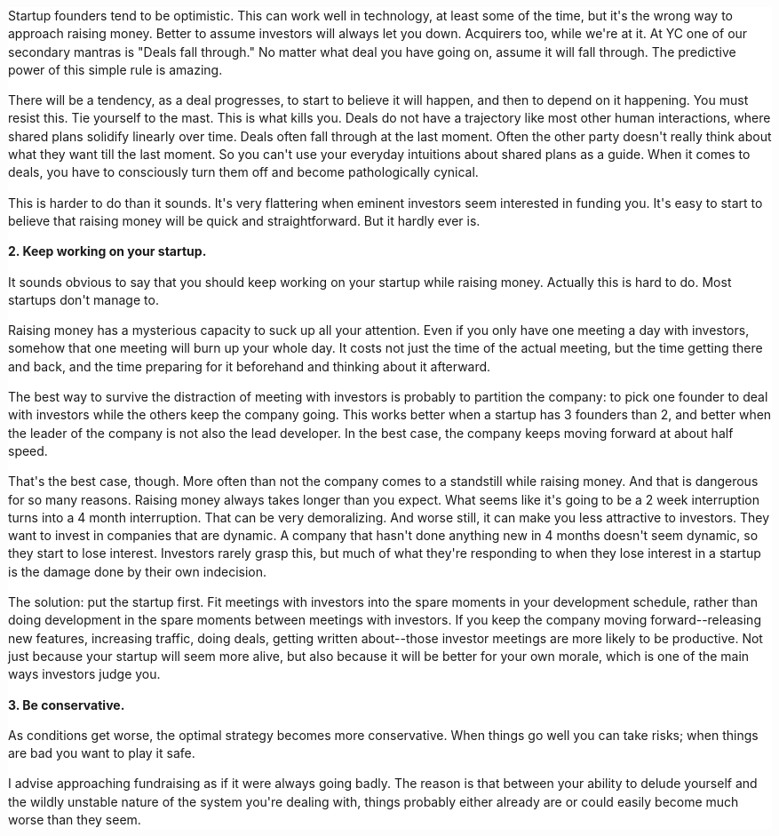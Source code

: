  Startup founders tend to be optimistic. This can work well in technology, at least some of the time, but it's the wrong way to approach raising money. Better to assume investors will always let you down. Acquirers too, while we're at it. At YC one of our secondary mantras is "Deals fall through." No matter what deal you have going on, assume it will fall through. The predictive power of this simple rule is amazing.   
  
 There will be a tendency, as a deal progresses, to start to believe it will happen, and then to depend on it happening. You must resist this. Tie yourself to the mast. This is what kills you. Deals do not have a trajectory like most other human interactions, where shared plans solidify linearly over time. Deals often fall through at the last moment. Often the other party doesn't really think about what they want till the last moment. So you can't use your everyday intuitions about shared plans as a guide. When it comes to deals, you have to consciously turn them off and become pathologically cynical.   
  
 This is harder to do than it sounds. It's very flattering when eminent investors seem interested in funding you. It's easy to start to believe that raising money will be quick and straightforward. But it hardly ever is.   
  
 **2\. Keep working on your startup.**   
  
 It sounds obvious to say that you should keep working on your startup while raising money. Actually this is hard to do. Most startups don't manage to.   
  
 Raising money has a mysterious capacity to suck up all your attention. Even if you only have one meeting a day with investors, somehow that one meeting will burn up your whole day. It costs not just the time of the actual meeting, but the time getting there and back, and the time preparing for it beforehand and thinking about it afterward.   
  
 The best way to survive the distraction of meeting with investors is probably to partition the company: to pick one founder to deal with investors while the others keep the company going. This works better when a startup has 3 founders than 2, and better when the leader of the company is not also the lead developer. In the best case, the company keeps moving forward at about half speed.   
  
 That's the best case, though. More often than not the company comes to a standstill while raising money. And that is dangerous for so many reasons. Raising money always takes longer than you expect. What seems like it's going to be a 2 week interruption turns into a 4 month interruption. That can be very demoralizing. And worse still, it can make you less attractive to investors. They want to invest in companies that are dynamic. A company that hasn't done anything new in 4 months doesn't seem dynamic, so they start to lose interest. Investors rarely grasp this, but much of what they're responding to when they lose interest in a startup is the damage done by their own indecision.   
  
 The solution: put the startup first. Fit meetings with investors into the spare moments in your development schedule, rather than doing development in the spare moments between meetings with investors. If you keep the company moving forward--releasing new features, increasing traffic, doing deals, getting written about--those investor meetings are more likely to be productive. Not just because your startup will seem more alive, but also because it will be better for your own morale, which is one of the main ways investors judge you.   
  
 **3\. Be conservative.**   
  
 As conditions get worse, the optimal strategy becomes more conservative. When things go well you can take risks; when things are bad you want to play it safe.   
  
 I advise approaching fundraising as if it were always going badly. The reason is that between your ability to delude yourself and the wildly unstable nature of the system you're dealing with, things probably either already are or could easily become much worse than they seem.   
  